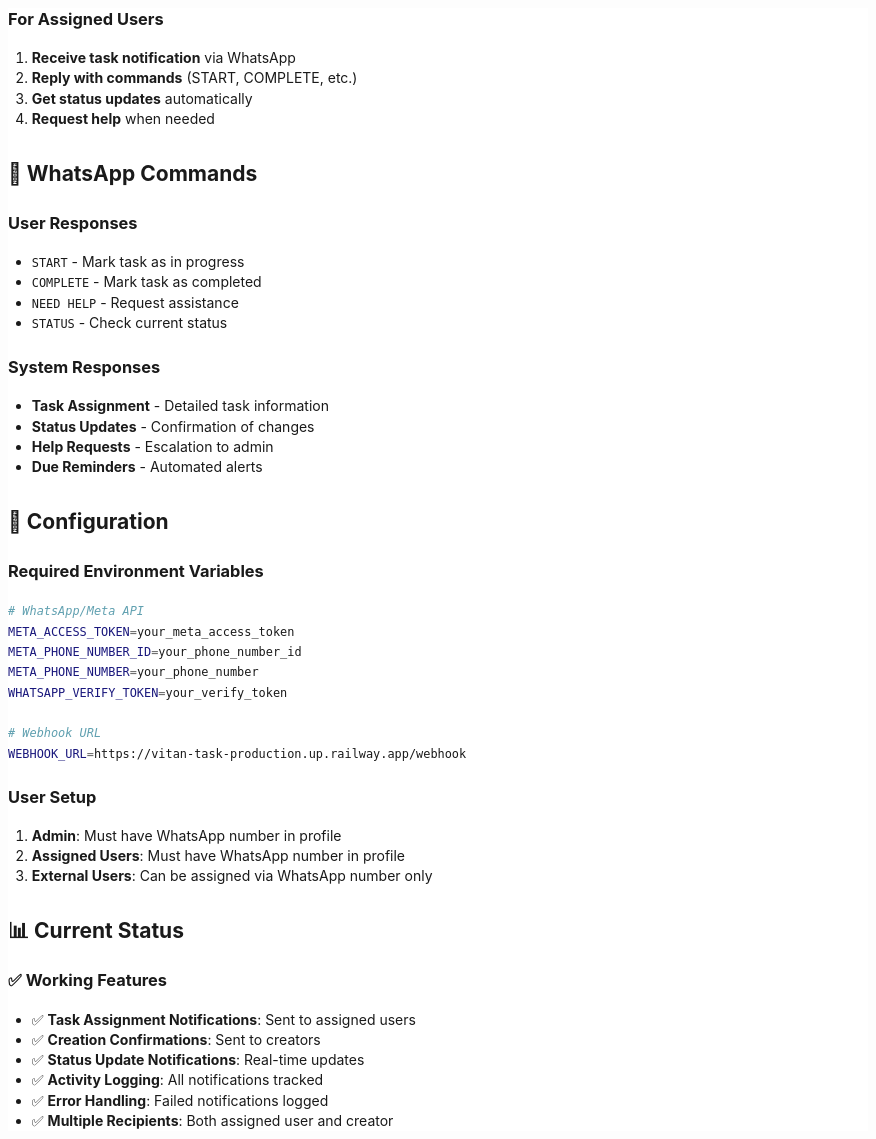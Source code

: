 ### **For Assigned Users**
1. **Receive task notification** via WhatsApp
2. **Reply with commands** (START, COMPLETE, etc.)
3. **Get status updates** automatically
4. **Request help** when needed

## 📱 **WhatsApp Commands**

### **User Responses**
- `START` - Mark task as in progress
- `COMPLETE` - Mark task as completed
- `NEED HELP` - Request assistance
- `STATUS` - Check current status

### **System Responses**
- **Task Assignment** - Detailed task information
- **Status Updates** - Confirmation of changes
- **Help Requests** - Escalation to admin
- **Due Reminders** - Automated alerts

## 🔧 **Configuration**

### **Required Environment Variables**
```bash
# WhatsApp/Meta API
META_ACCESS_TOKEN=your_meta_access_token
META_PHONE_NUMBER_ID=your_phone_number_id
META_PHONE_NUMBER=your_phone_number
WHATSAPP_VERIFY_TOKEN=your_verify_token

# Webhook URL
WEBHOOK_URL=https://vitan-task-production.up.railway.app/webhook
```

### **User Setup**
1. **Admin**: Must have WhatsApp number in profile
2. **Assigned Users**: Must have WhatsApp number in profile
3. **External Users**: Can be assigned via WhatsApp number only

## 📊 **Current Status**

### **✅ Working Features**
- ✅ **Task Assignment Notifications**: Sent to assigned users
- ✅ **Creation Confirmations**: Sent to creators
- ✅ **Status Update Notifications**: Real-time updates
- ✅ **Activity Logging**: All notifications tracked
- ✅ **Error Handling**: Failed notifications logged
- ✅ **Multiple Recipients**: Both assigned user and creator
